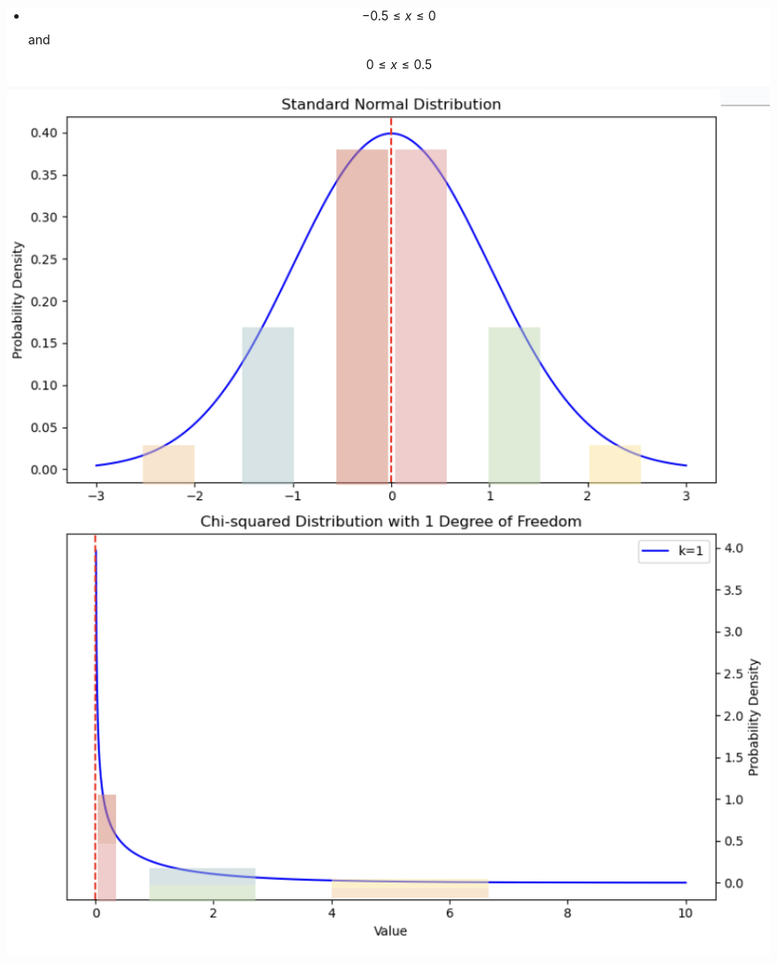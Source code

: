 - $$ -0.5 \leq x \leq 0 $$ and $$ 0 \leq x \leq 0.5 $$ 

<p align="center">
  <img class="image image--xl" src="https://raw.githubusercontent.com/jenniione/jenniione.github.io/master/pics/chi_squared_distribution/chi_squared_distribution_k=1(3).png"/>
</p>
